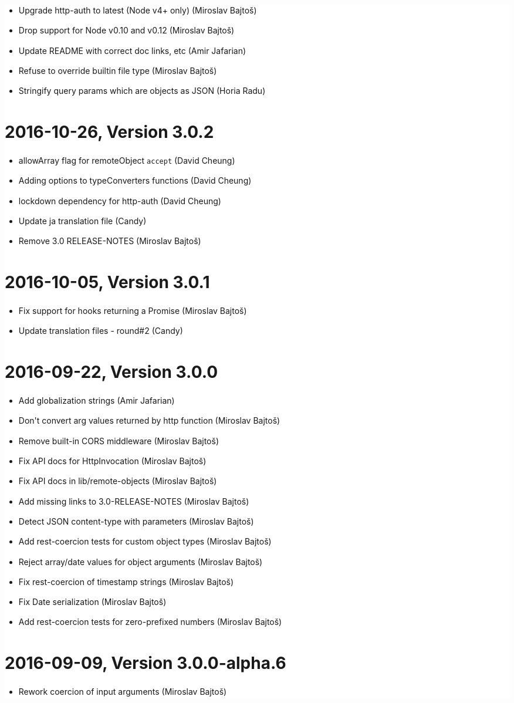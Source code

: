  * Upgrade http-auth to latest (Node v4+ only) (Miroslav Bajtoš)

 * Drop support for Node v0.10 and v0.12 (Miroslav Bajtoš)

 * Update README with correct doc links, etc (Amir Jafarian)

 * Refuse to override builtin file type (Miroslav Bajtoš)

 * Stringify query params which are objects as JSON (Horia Radu)


2016-10-26, Version 3.0.2
=========================

 * allowArray flag for remoteObject `accept` (David Cheung)

 * Adding options to typeConverters functions (David Cheung)

 * lockdown dependency for http-auth (David Cheung)

 * Update ja translation file (Candy)

 * Remove 3.0 RELEASE-NOTES (Miroslav Bajtoš)


2016-10-05, Version 3.0.1
=========================

 * Fix support for hooks returning a Promise (Miroslav Bajtoš)

 * Update translation files - round#2 (Candy)


2016-09-22, Version 3.0.0
=========================

 * Add globalization strings (Amir Jafarian)

 * Don't convert arg values returned by http function (Miroslav Bajtoš)

 * Remove built-in CORS middleware (Miroslav Bajtoš)

 * Fix API docs for HttpInvocation (Miroslav Bajtoš)

 * Fix API docs in lib/remote-objects (Miroslav Bajtoš)

 * Add missing links to 3.0-RELEASE-NOTES (Miroslav Bajtoš)

 * Detect JSON content-type with parameters (Miroslav Bajtoš)

 * Add rest-coercion tests for custom object types (Miroslav Bajtoš)

 * Reject array/date values for object arguments (Miroslav Bajtoš)

 * Fix rest-coercion of timestamp strings (Miroslav Bajtoš)

 * Fix Date serialization (Miroslav Bajtoš)

 * Add rest-coercion tests for zero-prefixed numbers (Miroslav Bajtoš)


2016-09-09, Version 3.0.0-alpha.6
=================================

 * Rework coercion of input arguments (Miroslav Bajtoš)
